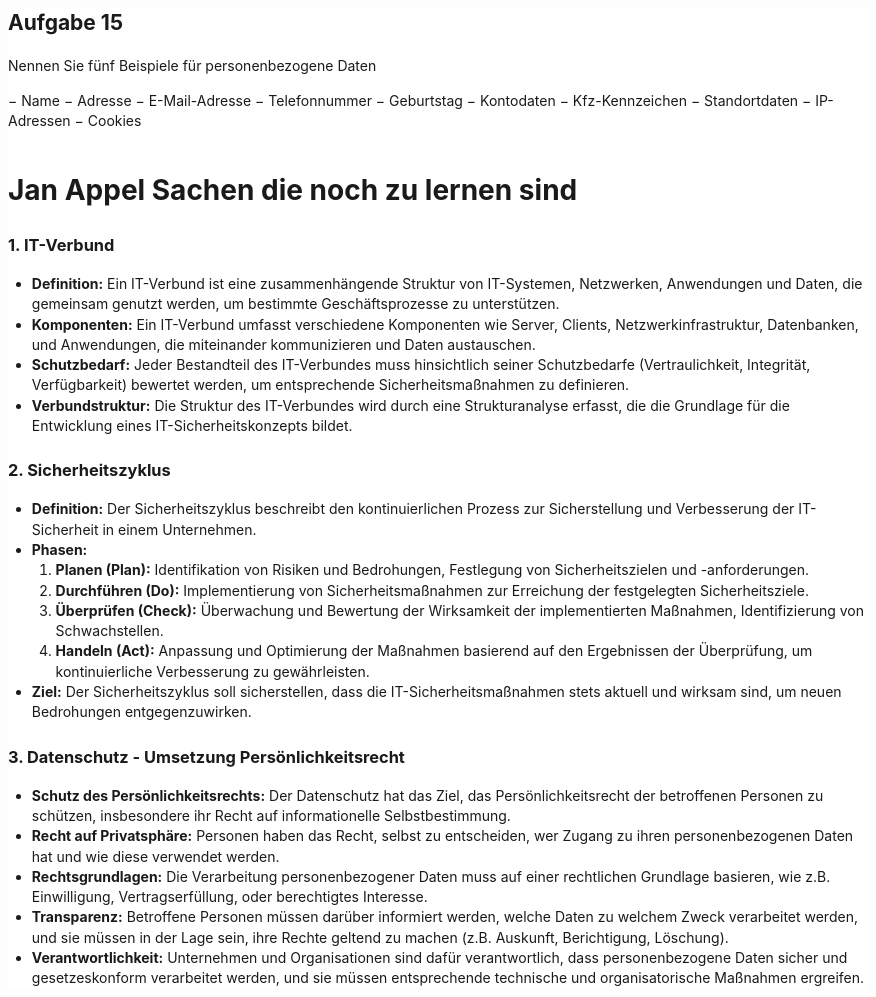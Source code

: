 ## Aufgabe 15
Nennen Sie fünf Beispiele für personenbezogene Daten

− Name
− Adresse
− E-Mail-Adresse
− Telefonnummer
− Geburtstag
− Kontodaten
− Kfz-Kennzeichen
− Standortdaten
− IP-Adressen
− Cookies



# Jan Appel Sachen die noch zu lernen sind

### 1. IT-Verbund

- **Definition:** Ein IT-Verbund ist eine zusammenhängende Struktur von IT-Systemen, Netzwerken, Anwendungen und Daten, die gemeinsam genutzt werden, um bestimmte Geschäftsprozesse zu unterstützen.
- **Komponenten:** Ein IT-Verbund umfasst verschiedene Komponenten wie Server, Clients, Netzwerkinfrastruktur, Datenbanken, und Anwendungen, die miteinander kommunizieren und Daten austauschen.
- **Schutzbedarf:** Jeder Bestandteil des IT-Verbundes muss hinsichtlich seiner Schutzbedarfe (Vertraulichkeit, Integrität, Verfügbarkeit) bewertet werden, um entsprechende Sicherheitsmaßnahmen zu definieren.
- **Verbundstruktur:** Die Struktur des IT-Verbundes wird durch eine Strukturanalyse erfasst, die die Grundlage für die Entwicklung eines IT-Sicherheitskonzepts bildet.

### 2. Sicherheitszyklus

- **Definition:** Der Sicherheitszyklus beschreibt den kontinuierlichen Prozess zur Sicherstellung und Verbesserung der IT-Sicherheit in einem Unternehmen.
- **Phasen:**
    1. **Planen (Plan):** Identifikation von Risiken und Bedrohungen, Festlegung von Sicherheitszielen und -anforderungen.
    2. **Durchführen (Do):** Implementierung von Sicherheitsmaßnahmen zur Erreichung der festgelegten Sicherheitsziele.
    3. **Überprüfen (Check):** Überwachung und Bewertung der Wirksamkeit der implementierten Maßnahmen, Identifizierung von Schwachstellen.
    4. **Handeln (Act):** Anpassung und Optimierung der Maßnahmen basierend auf den Ergebnissen der Überprüfung, um kontinuierliche Verbesserung zu gewährleisten.
- **Ziel:** Der Sicherheitszyklus soll sicherstellen, dass die IT-Sicherheitsmaßnahmen stets aktuell und wirksam sind, um neuen Bedrohungen entgegenzuwirken.

### 3. Datenschutz - Umsetzung Persönlichkeitsrecht

- **Schutz des Persönlichkeitsrechts:** Der Datenschutz hat das Ziel, das Persönlichkeitsrecht der betroffenen Personen zu schützen, insbesondere ihr Recht auf informationelle Selbstbestimmung.
- **Recht auf Privatsphäre:** Personen haben das Recht, selbst zu entscheiden, wer Zugang zu ihren personenbezogenen Daten hat und wie diese verwendet werden.
- **Rechtsgrundlagen:** Die Verarbeitung personenbezogener Daten muss auf einer rechtlichen Grundlage basieren, wie z.B. Einwilligung, Vertragserfüllung, oder berechtigtes Interesse.
- **Transparenz:** Betroffene Personen müssen darüber informiert werden, welche Daten zu welchem Zweck verarbeitet werden, und sie müssen in der Lage sein, ihre Rechte geltend zu machen (z.B. Auskunft, Berichtigung, Löschung).
- **Verantwortlichkeit:** Unternehmen und Organisationen sind dafür verantwortlich, dass personenbezogene Daten sicher und gesetzeskonform verarbeitet werden, und sie müssen entsprechende technische und organisatorische Maßnahmen ergreifen.
